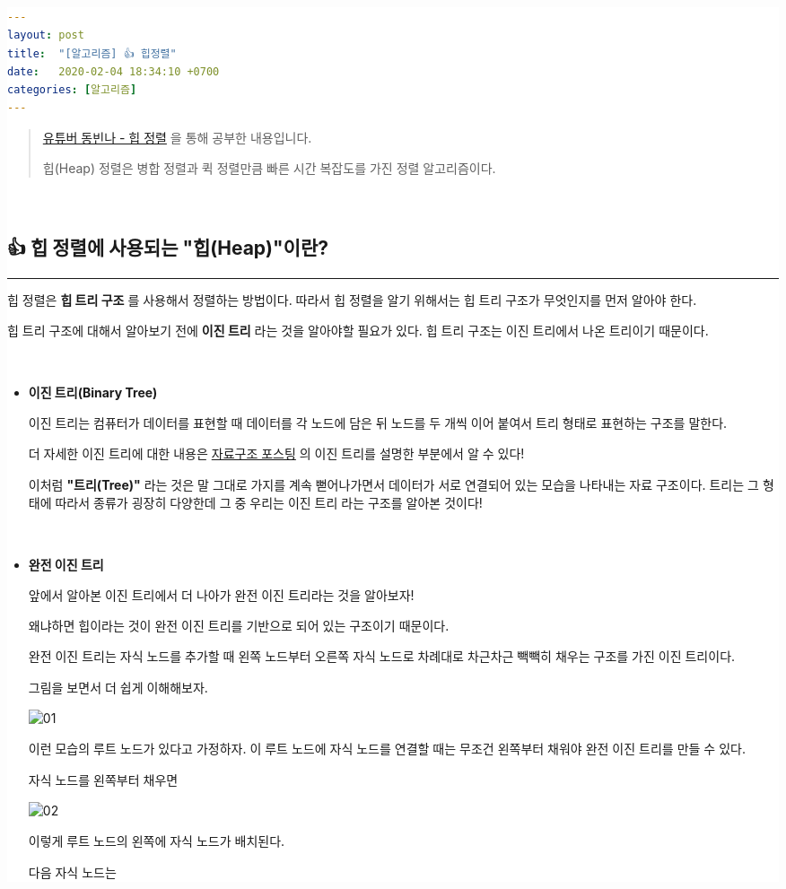 ```yaml
---
layout: post
title:  "[알고리즘] 👍 힙정렬"
date:   2020-02-04 18:34:10 +0700
categories: [알고리즘]
---
```



> [유튜버 동빈나 - 힙 정렬](https://www.youtube.com/watch?v=iyl9bfp_8ag&list=PLRx0vPvlEmdDHxCvAQS1_6XV4deOwfVrz&index=11) 을 통해 공부한 내용입니다.
>
> 힙(Heap) 정렬은 병합 정렬과 퀵 정렬만큼 빠른 시간 복잡도를 가진 정렬 알고리즘이다. 

<br>

## 👍 힙 정렬에 사용되는 "힙(Heap)"이란?
---

힙 정렬은 __힙 트리 구조__ 를 사용해서 정렬하는 방법이다. 따라서 힙 정렬을 알기 위해서는 힙 트리 구조가 무엇인지를 먼저 알아야 한다.

힙 트리 구조에 대해서 알아보기 전에 __이진 트리__ 라는 것을 알아야할 필요가 있다. 힙 트리 구조는 이진 트리에서 나온 트리이기 때문이다.

<br>

- __이진 트리(Binary Tree)__

    이진 트리는 컴퓨터가 데이터를 표현할 때 데이터를 각 노드에 담은 뒤 노드를 두 개씩 이어 붙여서 트리 형태로 표현하는 구조를 말한다.

    더 자세한 이진 트리에 대한 내용은 [자료구조 포스팅](https://choheeis.github.io/c++/2019/07/16/BasicDataStructure.html) 의 이진 트리를 설명한 부분에서 알 수 있다!

    이처럼 __"트리(Tree)"__ 라는 것은 말 그대로 가지를 계속 뻗어나가면서 데이터가 서로 연결되어 있는 모습을 나타내는 자료 구조이다. 트리는 그 형태에 따라서 종류가 굉장히 다양한데 그 중 우리는 이진 트리 라는 구조를 알아본 것이다! 

    <br>

- __완전 이진 트리__

    앞에서 알아본 이진 트리에서 더 나아가 완전 이진 트리라는 것을 알아보자!

    왜냐하면 힙이라는 것이 완전 이진 트리를 기반으로 되어 있는 구조이기 때문이다.

    완전 이진 트리는 자식 노드를 추가할 때 왼쪽 노드부터 오른쪽 자식 노드로 차례대로 차근차근 빽빽히 채우는 구조를 가진 이진 트리이다. 

    그림을 보면서 더 쉽게 이해해보자.

    ![01](https://user-images.githubusercontent.com/31889335/73719882-04bcb880-4764-11ea-949b-cdfc24382655.PNG)

    이런 모습의 루트 노드가 있다고 가정하자. 이 루트 노드에 자식 노드를 연결할 때는 무조건 왼쪽부터 채워야 완전 이진 트리를 만들 수 있다.

    자식 노드를 왼쪽부터 채우면

    ![02](https://user-images.githubusercontent.com/31889335/73719880-04242200-4764-11ea-985b-1d99dc446a15.PNG)

    이렇게 루트 노드의 왼쪽에 자식 노드가 배치된다.

    다음 자식 노드는
